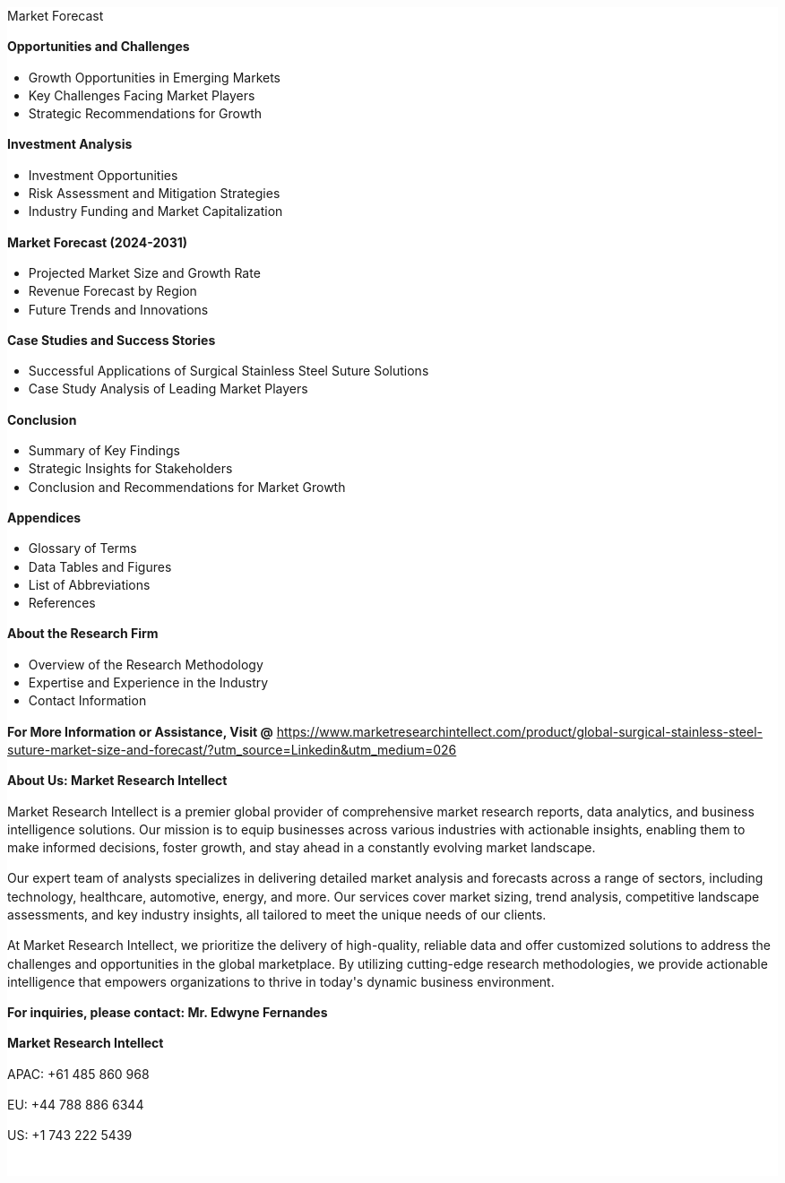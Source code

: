 Market Forecast</li></ul><p><strong>Opportunities and Challenges</strong></p><ul><li>Growth Opportunities in Emerging Markets</li><li>Key Challenges Facing Market Players</li><li>Strategic Recommendations for Growth</li></ul><p><strong>Investment Analysis</strong></p><ul><li>Investment Opportunities</li><li>Risk Assessment and Mitigation Strategies</li><li>Industry Funding and Market Capitalization</li></ul><p><strong>Market Forecast (2024-2031)</strong></p><ul><li>Projected Market Size and Growth Rate</li><li>Revenue Forecast by Region</li><li>Future Trends and Innovations</li></ul><p><strong>Case Studies and Success Stories</strong></p><ul><li>Successful Applications of Surgical Stainless Steel Suture Solutions</li><li>Case Study Analysis of Leading Market Players</li></ul><p><strong>Conclusion</strong></p><ul><li>Summary of Key Findings</li><li>Strategic Insights for Stakeholders</li><li>Conclusion and Recommendations for Market Growth</li></ul><p><strong>Appendices</strong></p><ul><li>Glossary of Terms</li><li>Data Tables and Figures</li><li>List of Abbreviations</li><li>References</li></ul><p><strong>About the Research Firm</strong></p><ul><li>Overview of the Research Methodology</li><li>Expertise and Experience in the Industry</li><li>Contact Information</li></ul></div><div class="article-main__content" data-test-id="publishing-text-block"><p><span class="font-[700]"><strong>For More Information or Assistance, Visit @</strong>&nbsp;<a href="https://www.marketresearchintellect.com/product/global-surgical-stainless-steel-suture-market-size-and-forecast/?utm_source=Linkedin&utm_medium=026">https://www.marketresearchintellect.com/product/global-surgical-stainless-steel-suture-market-size-and-forecast/?utm_source=Linkedin&utm_medium=026</a></span></p><p><strong>About Us: Market Research Intellect</strong></p><p>Market Research Intellect is a premier global provider of comprehensive market research reports, data analytics, and business intelligence solutions. Our mission is to equip businesses across various industries with actionable insights, enabling them to make informed decisions, foster growth, and stay ahead in a constantly evolving market landscape.</p><p>Our expert team of analysts specializes in delivering detailed market analysis and forecasts across a range of sectors, including technology, healthcare, automotive, energy, and more. Our services cover market sizing, trend analysis, competitive landscape assessments, and key industry insights, all tailored to meet the unique needs of our clients.</p><p>At Market Research Intellect, we prioritize the delivery of high-quality, reliable data and offer customized solutions to address the challenges and opportunities in the global marketplace. By utilizing cutting-edge research methodologies, we provide actionable intelligence that empowers organizations to thrive in today's dynamic business environment.</p><p><strong>For inquiries, please contact: Mr. Edwyne Fernandes</strong></p><p><strong>Market Research Intellect</strong></p><p>APAC: +61 485 860 968</p><p>EU: +44 788 886 6344</p><p>US: +1 743 222 5439</p></div><div class="article-main__content" data-test-id="publishing-text-block">&nbsp;</div>
